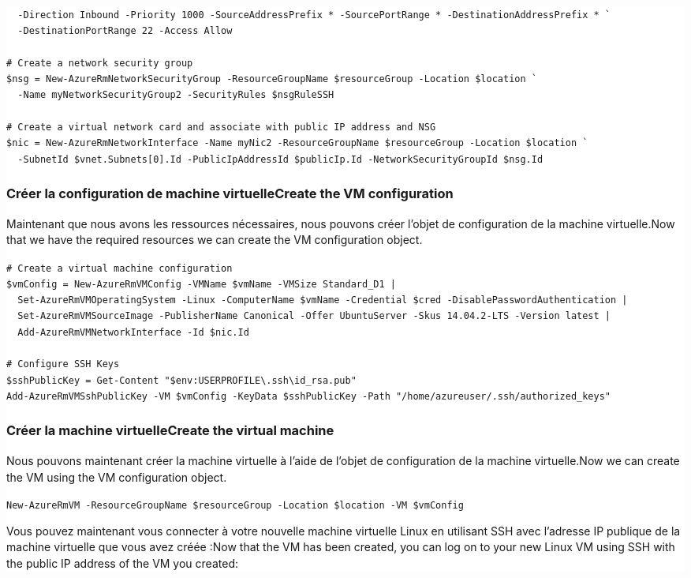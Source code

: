 ```azurepowershell-interactive
  -Direction Inbound -Priority 1000 -SourceAddressPrefix * -SourcePortRange * -DestinationAddressPrefix * `
  -DestinationPortRange 22 -Access Allow

# Create a network security group
$nsg = New-AzureRmNetworkSecurityGroup -ResourceGroupName $resourceGroup -Location $location `
  -Name myNetworkSecurityGroup2 -SecurityRules $nsgRuleSSH

# Create a virtual network card and associate with public IP address and NSG
$nic = New-AzureRmNetworkInterface -Name myNic2 -ResourceGroupName $resourceGroup -Location $location `
  -SubnetId $vnet.Subnets[0].Id -PublicIpAddressId $publicIp.Id -NetworkSecurityGroupId $nsg.Id
```

### <a name="create-the-vm-configuration"></a><span data-ttu-id="5a933-160">Créer la configuration de machine virtuelle</span><span class="sxs-lookup"><span data-stu-id="5a933-160">Create the VM configuration</span></span>

<span data-ttu-id="5a933-161">Maintenant que nous avons les ressources nécessaires, nous pouvons créer l’objet de configuration de la machine virtuelle.</span><span class="sxs-lookup"><span data-stu-id="5a933-161">Now that we have the required resources we can create the VM configuration object.</span></span>

```azurepowershell-interactive
# Create a virtual machine configuration
$vmConfig = New-AzureRmVMConfig -VMName $vmName -VMSize Standard_D1 |
  Set-AzureRmVMOperatingSystem -Linux -ComputerName $vmName -Credential $cred -DisablePasswordAuthentication |
  Set-AzureRmVMSourceImage -PublisherName Canonical -Offer UbuntuServer -Skus 14.04.2-LTS -Version latest |
  Add-AzureRmVMNetworkInterface -Id $nic.Id

# Configure SSH Keys
$sshPublicKey = Get-Content "$env:USERPROFILE\.ssh\id_rsa.pub"
Add-AzureRmVMSshPublicKey -VM $vmConfig -KeyData $sshPublicKey -Path "/home/azureuser/.ssh/authorized_keys"
```

### <a name="create-the-virtual-machine"></a><span data-ttu-id="5a933-162">Créer la machine virtuelle</span><span class="sxs-lookup"><span data-stu-id="5a933-162">Create the virtual machine</span></span>

<span data-ttu-id="5a933-163">Nous pouvons maintenant créer la machine virtuelle à l’aide de l’objet de configuration de la machine virtuelle.</span><span class="sxs-lookup"><span data-stu-id="5a933-163">Now we can create the VM using the VM configuration object.</span></span>

```azurepowershell-interactive
New-AzureRmVM -ResourceGroupName $resourceGroup -Location $location -VM $vmConfig
```

<span data-ttu-id="5a933-164">Vous pouvez maintenant vous connecter à votre nouvelle machine virtuelle Linux en utilisant SSH avec l’adresse IP publique de la machine virtuelle que vous avez créée :</span><span class="sxs-lookup"><span data-stu-id="5a933-164">Now that the VM has been created, you can log on to your new Linux VM using SSH with the public IP address of the VM you created:</span></span>
